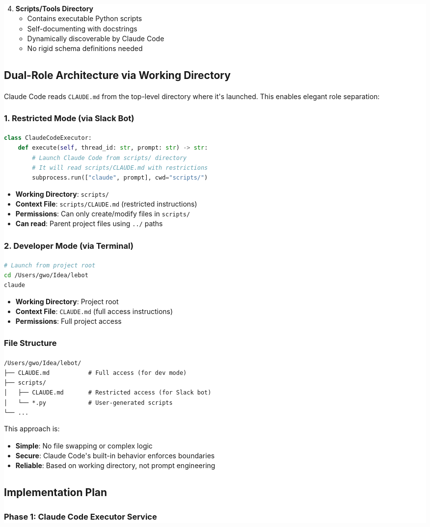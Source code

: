 4. **Scripts/Tools Directory**
   - Contains executable Python scripts
   - Self-documenting with docstrings
   - Dynamically discoverable by Claude Code
   - No rigid schema definitions needed

## Dual-Role Architecture via Working Directory

Claude Code reads `CLAUDE.md` from the top-level directory where it's launched. This enables elegant role separation:

### 1. **Restricted Mode (via Slack Bot)**
```python
class ClaudeCodeExecutor:
    def execute(self, thread_id: str, prompt: str) -> str:
        # Launch Claude Code from scripts/ directory
        # It will read scripts/CLAUDE.md with restrictions
        subprocess.run(["claude", prompt], cwd="scripts/")
```
- **Working Directory**: `scripts/`
- **Context File**: `scripts/CLAUDE.md` (restricted instructions)
- **Permissions**: Can only create/modify files in `scripts/`
- **Can read**: Parent project files using `../` paths

### 2. **Developer Mode (via Terminal)**
```bash
# Launch from project root
cd /Users/gwo/Idea/lebot
claude
```
- **Working Directory**: Project root
- **Context File**: `CLAUDE.md` (full access instructions)
- **Permissions**: Full project access

### File Structure
```
/Users/gwo/Idea/lebot/
├── CLAUDE.md           # Full access (for dev mode)
├── scripts/
│   ├── CLAUDE.md       # Restricted access (for Slack bot)
│   └── *.py            # User-generated scripts
└── ...
```

This approach is:
- **Simple**: No file swapping or complex logic
- **Secure**: Claude Code's built-in behavior enforces boundaries
- **Reliable**: Based on working directory, not prompt engineering

## Implementation Plan

### Phase 1: Claude Code Executor Service
